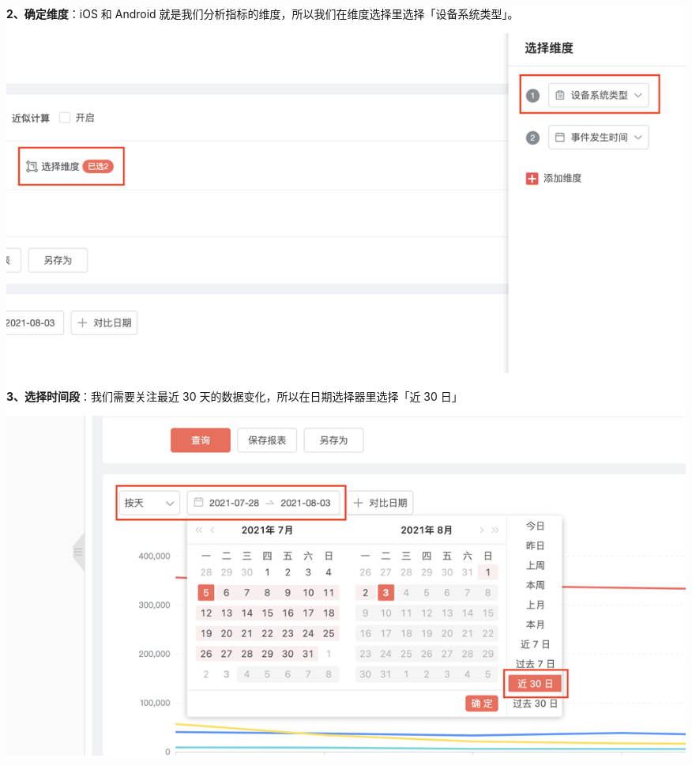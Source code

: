 **2、确定维度**：iOS 和 Android 就是我们分析指标的维度，所以我们在维度选择里选择「设备系统类型」。


![](/img/customEvent/event/event-3.png)

**3、选择时间段**：我们需要关注最近 30 天的数据变化，所以在日期选择器里选择「近 30 日」


![](/img/customEvent/event/event-4.png)
